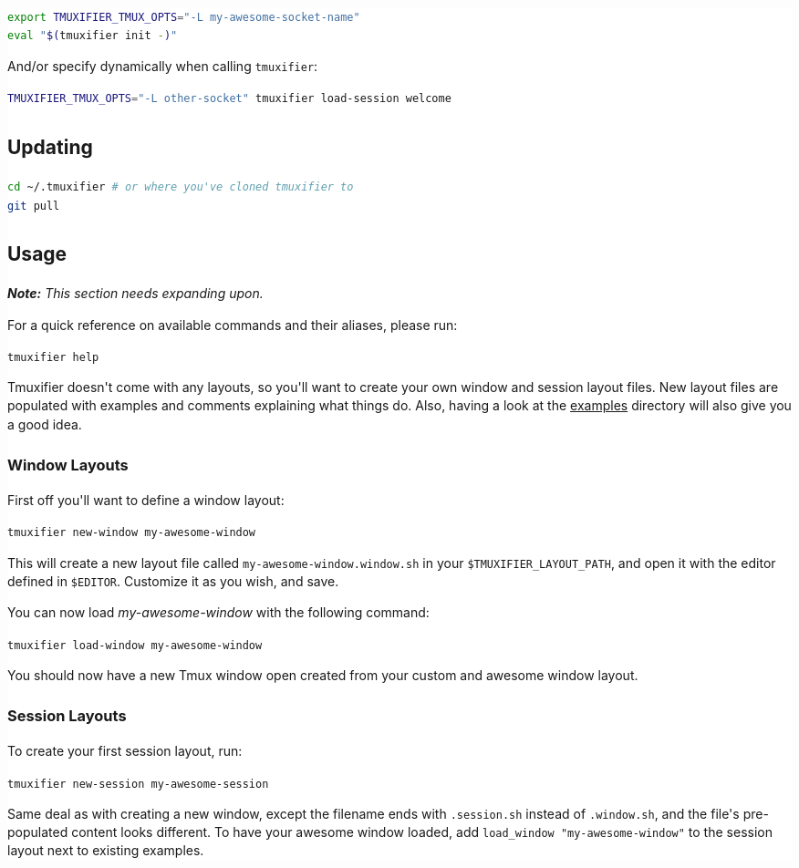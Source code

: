 ```bash
export TMUXIFIER_TMUX_OPTS="-L my-awesome-socket-name"
eval "$(tmuxifier init -)"
```

And/or specify dynamically when calling `tmuxifier`:

```bash
TMUXIFIER_TMUX_OPTS="-L other-socket" tmuxifier load-session welcome
```

## Updating

```bash
cd ~/.tmuxifier # or where you've cloned tmuxifier to
git pull
```

## Usage

*__Note:__ This section needs expanding upon.*

For a quick reference on available commands and their aliases, please run:

    tmuxifier help

Tmuxifier doesn't come with any layouts, so you'll want to create your own
window and session layout files. New layout files are populated with examples
and comments explaining what things do. Also, having a look at the
[examples][] directory will also give you a good idea.

### Window Layouts

First off you'll want to define a window layout:

    tmuxifier new-window my-awesome-window

This will create a new layout file called `my-awesome-window.window.sh` in
your `$TMUXIFIER_LAYOUT_PATH`, and open it with the editor defined in
`$EDITOR`. Customize it as you wish, and save.

You can now load *my-awesome-window* with the following command:

    tmuxifier load-window my-awesome-window

You should now have a new Tmux window open created from your custom and
awesome window layout.

### Session Layouts

To create your first session layout, run:

    tmuxifier new-session my-awesome-session

Same deal as with creating a new window, except the filename ends with
`.session.sh` instead of `.window.sh`, and the file's pre-populated content
looks different. To have your awesome window loaded, add `load_window
"my-awesome-window"` to the session layout next to existing examples.


[example.window.sh]: https://github.com/jimeh/tmuxifier/blob/master/examples/example.window.sh
[examples]: https://github.com/jimeh/tmuxifier/tree/master/examples
[tmux integration]: https://gitlab.com/gnachman/iterm2/wikis/TmuxIntegration
[tmuxinator]: https://github.com/aziz/tmuxinator
[rbenv]: https://github.com/sstephenson/rbenv